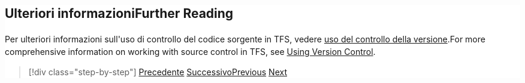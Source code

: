 ## <a name="further-reading"></a><span data-ttu-id="3f12a-180">Ulteriori informazioni</span><span class="sxs-lookup"><span data-stu-id="3f12a-180">Further Reading</span></span>

<span data-ttu-id="3f12a-181">Per ulteriori informazioni sull'uso di controllo del codice sorgente in TFS, vedere [uso del controllo della versione](https://msdn.microsoft.com/en-us/library/ms181368.aspx).</span><span class="sxs-lookup"><span data-stu-id="3f12a-181">For more comprehensive information on working with source control in TFS, see [Using Version Control](https://msdn.microsoft.com/en-us/library/ms181368.aspx).</span></span>

>[!div class="step-by-step"]
<span data-ttu-id="3f12a-182">[Precedente](creating-a-team-project-in-tfs.md)
[Successivo](configuring-a-tfs-build-server-for-web-deployment.md)</span><span class="sxs-lookup"><span data-stu-id="3f12a-182">[Previous](creating-a-team-project-in-tfs.md)
[Next](configuring-a-tfs-build-server-for-web-deployment.md)</span></span>

